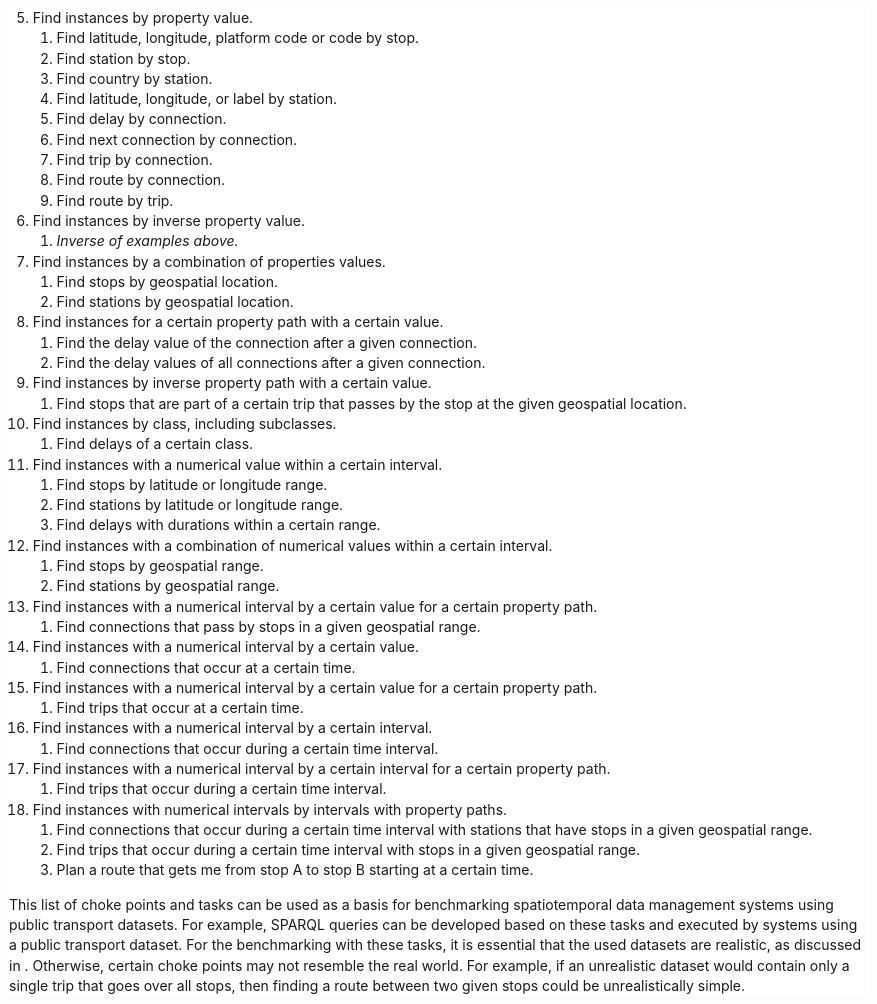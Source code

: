 5. Find instances by property value.
    1. Find latitude, longitude, platform code or code by stop.
    2. Find station by stop.
    3. Find country by station.
    4. Find latitude, longitude, or label by station.
    5. Find delay by connection.
    6. Find next connection by connection.
    7. Find trip by connection.
    8. Find route by connection.
    9. Find route by trip.
6. Find instances by inverse property value.
    1. *Inverse of examples above.*
7. Find instances by a combination of properties values.
    1. Find stops by geospatial location.
    2. Find stations by geospatial location.
8. Find instances for a certain property path with a certain value.
    1. Find the delay value of the connection after a given connection.
    2. Find the delay values of all connections after a given connection.
9. Find instances by inverse property path with a certain value.
    1. Find stops that are part of a certain trip that passes by the stop at the given geospatial location.
10. Find instances by class, including subclasses.
    1. Find delays of a certain class.
11. Find instances with a numerical value within a certain interval.
    1. Find stops by latitude or longitude range.
    2. Find stations by latitude or longitude range.
    3. Find delays with durations within a certain range.
12. Find instances with a combination of numerical values within a certain interval.
    1. Find stops by geospatial range.
    2. Find stations by geospatial range.
13. Find instances with a numerical interval by a certain value for a certain property path.
    1. Find connections that pass by stops in a given geospatial range.
14. Find instances with a numerical interval by a certain value.
    1. Find connections that occur at a certain time.
15. Find instances with a numerical interval by a certain value for a certain property path.
    1. Find trips that occur at a certain time.
16. Find instances with a numerical interval by a certain interval.
    1. Find connections that occur during a certain time interval.
17. Find instances with a numerical interval by a certain interval for a certain property path.
    1. Find trips that occur during a certain time interval.
18. Find instances with numerical intervals by intervals with property paths.
    1. Find connections that occur during a certain time interval with stations that have stops in a given geospatial range.
    2. Find trips that occur during a certain time interval with stops in a given geospatial range.
    3. Plan a route that gets me from stop A to stop B starting at a certain time.

This list of choke points and tasks can be used
as a basis for benchmarking spatiotemporal data management systems 
using public transport datasets.
For example, SPARQL queries can be developed based on these tasks
and executed by systems using a public transport dataset.
For the benchmarking with these tasks, it is essential that the used datasets are realistic,
as discussed in [](#generating_subsec:evaluation:distance).
Otherwise, certain choke points may not resemble the real world.
For example, if an unrealistic dataset would contain only a single trip that goes over all stops,
then finding a route between two given stops could be unrealistically simple.
